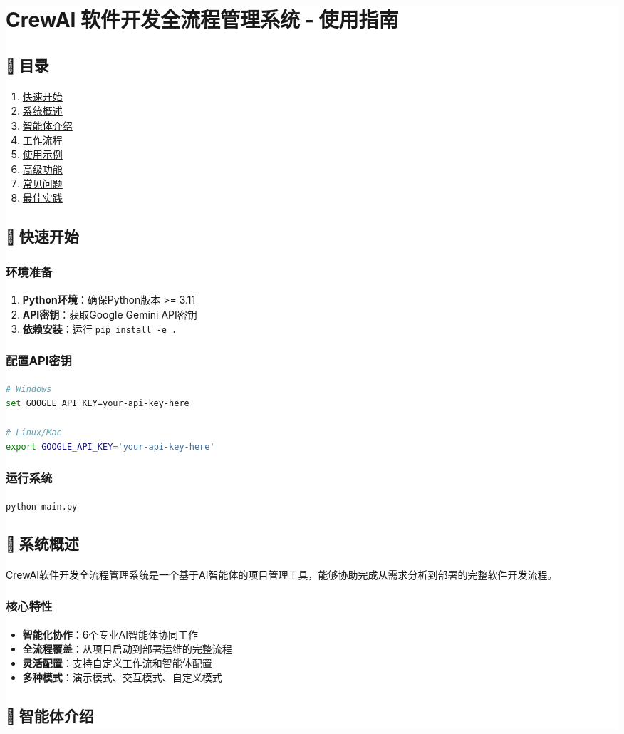 # CrewAI 软件开发全流程管理系统 - 使用指南

## 📖 目录

1. [快速开始](#快速开始)
2. [系统概述](#系统概述)
3. [智能体介绍](#智能体介绍)
4. [工作流程](#工作流程)
5. [使用示例](#使用示例)
6. [高级功能](#高级功能)
7. [常见问题](#常见问题)
8. [最佳实践](#最佳实践)

## 🚀 快速开始

### 环境准备

1. **Python环境**：确保Python版本 >= 3.11
2. **API密钥**：获取Google Gemini API密钥
3. **依赖安装**：运行 `pip install -e .`

### 配置API密钥

```bash
# Windows
set GOOGLE_API_KEY=your-api-key-here

# Linux/Mac
export GOOGLE_API_KEY='your-api-key-here'
```

### 运行系统

```bash
python main.py
```

## 🎯 系统概述

CrewAI软件开发全流程管理系统是一个基于AI智能体的项目管理工具，能够协助完成从需求分析到部署的完整软件开发流程。

### 核心特性

- **智能化协作**：6个专业AI智能体协同工作
- **全流程覆盖**：从项目启动到部署运维的完整流程
- **灵活配置**：支持自定义工作流和智能体配置
- **多种模式**：演示模式、交互模式、自定义模式

## 🤖 智能体介绍
